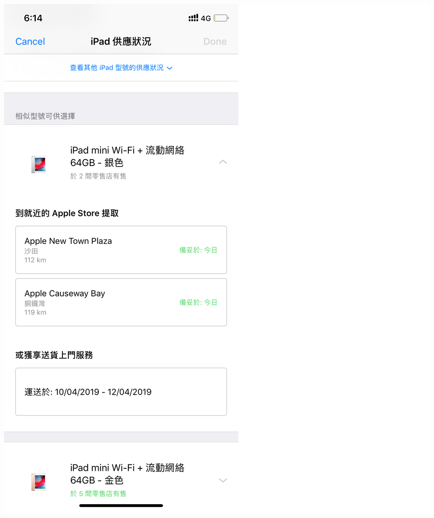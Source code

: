 ![1555232732542](https://raw.githubusercontent.com/tangyisheng2/iPad_Mini5_Expirenced/master/assets/1555232732542.png)
